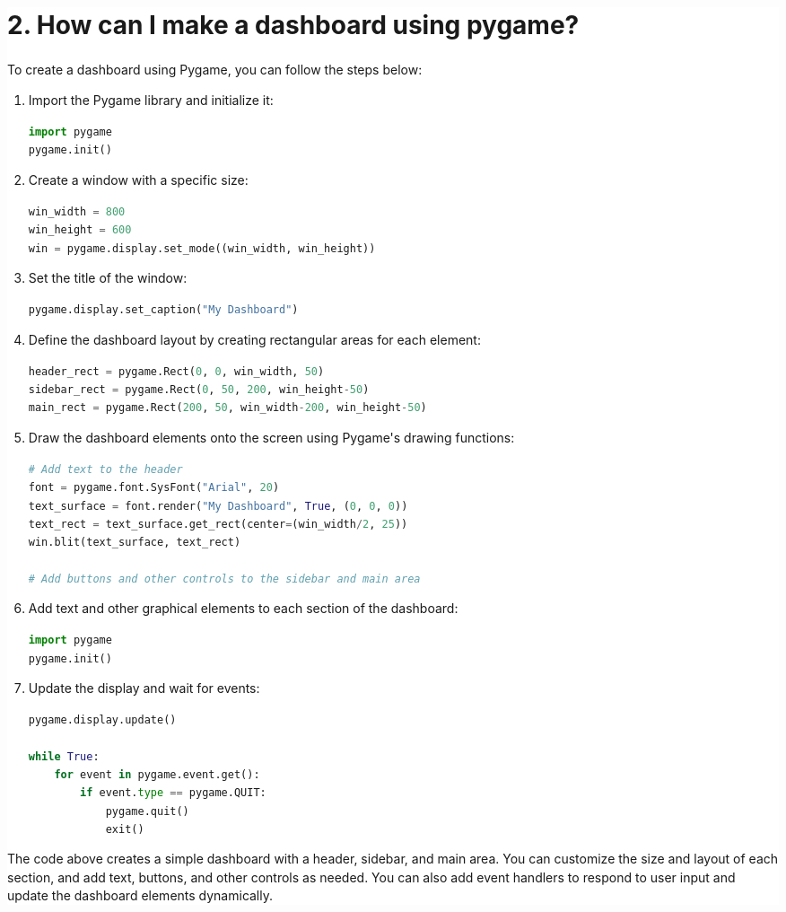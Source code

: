 # 2. How can I make a dashboard using pygame?

To create a dashboard using Pygame, you can follow the steps below:
1. Import the Pygame library and initialize it:
   ``` Python
   import pygame
   pygame.init()
   ```
2. Create a window with a specific size:
   ``` Python
   win_width = 800
   win_height = 600
   win = pygame.display.set_mode((win_width, win_height))
   ```
3. Set the title of the window:
   ``` Python
   pygame.display.set_caption("My Dashboard")
   ```
4. Define the dashboard layout by creating rectangular areas for each element:
   ``` Python
   header_rect = pygame.Rect(0, 0, win_width, 50)
   sidebar_rect = pygame.Rect(0, 50, 200, win_height-50)
   main_rect = pygame.Rect(200, 50, win_width-200, win_height-50)
   ```
5. Draw the dashboard elements onto the screen using Pygame's drawing functions:
   ``` Python
   # Add text to the header
   font = pygame.font.SysFont("Arial", 20)
   text_surface = font.render("My Dashboard", True, (0, 0, 0))
   text_rect = text_surface.get_rect(center=(win_width/2, 25))
   win.blit(text_surface, text_rect)

   # Add buttons and other controls to the sidebar and main area
   ```
6. Add text and other graphical elements to each section of the dashboard:
   ``` Python
   import pygame
   pygame.init()
   ```
7. Update the display and wait for events:
   ``` Python
   pygame.display.update()

   while True:
       for event in pygame.event.get():
           if event.type == pygame.QUIT:
               pygame.quit()
               exit()
   ```

The code above creates a simple dashboard with a header, sidebar, and main area. You can customize the size and layout of each section, and add text, buttons, and other controls as needed. You can also add event handlers to respond to user input and update the dashboard elements dynamically.
